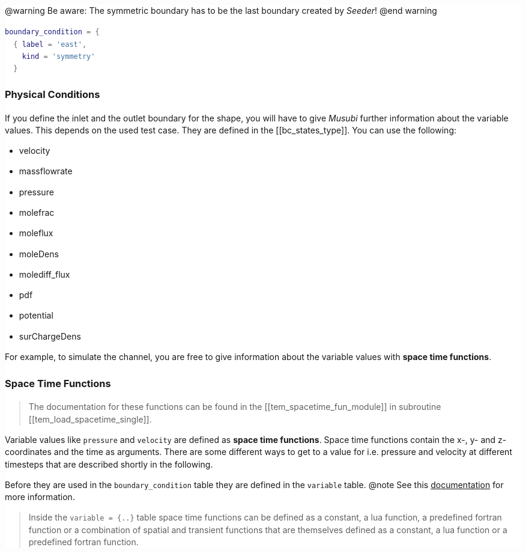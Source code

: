 @warning Be aware: The symmetric boundary has to be the last boundary created
by *Seeder*!
@end warning

```lua
boundary_condition = {
  { label = 'east',
    kind = 'symmetry'
  }
```


### Physical Conditions

If you define the inlet and the outlet boundary for the shape, you will have to
give *Musubi* further information about the variable values. This depends on the
used test case. They are defined in the [[bc_states_type]]. You can use the
following:

* velocity

* massflowrate

* pressure

* molefrac

* moleflux

* moleDens

* molediff_flux

* pdf

* potential

* surChargeDens


For example, to simulate the channel, you are free to give information about the
variable values with **space time functions**.

### Space Time Functions

> The documentation for these functions can be found in the
> [[tem_spacetime_fun_module]] in subroutine [[tem_load_spacetime_single]].

Variable values like `pressure` and `velocity` are defined as
**space time functions**. Space time functions contain the x-, y- and
z-coordinates and the time as arguments. There are some different ways to get
to a value for i.e. pressure and velocity at different timesteps that are
described shortly in the following.

Before they are used in the `boundary_condition` table they are defined in the
`variable` table.
@note See this [documentation](|temurl|/page/features/variables/index.html)
for more information.

> Inside the `variable = {..}` table space time functions can be defined as a
> constant, a lua function, a predefined fortran function or a combination of
> spatial and transient functions that are themselves defined as a constant, a
> lua function or a predefined fortran function.
